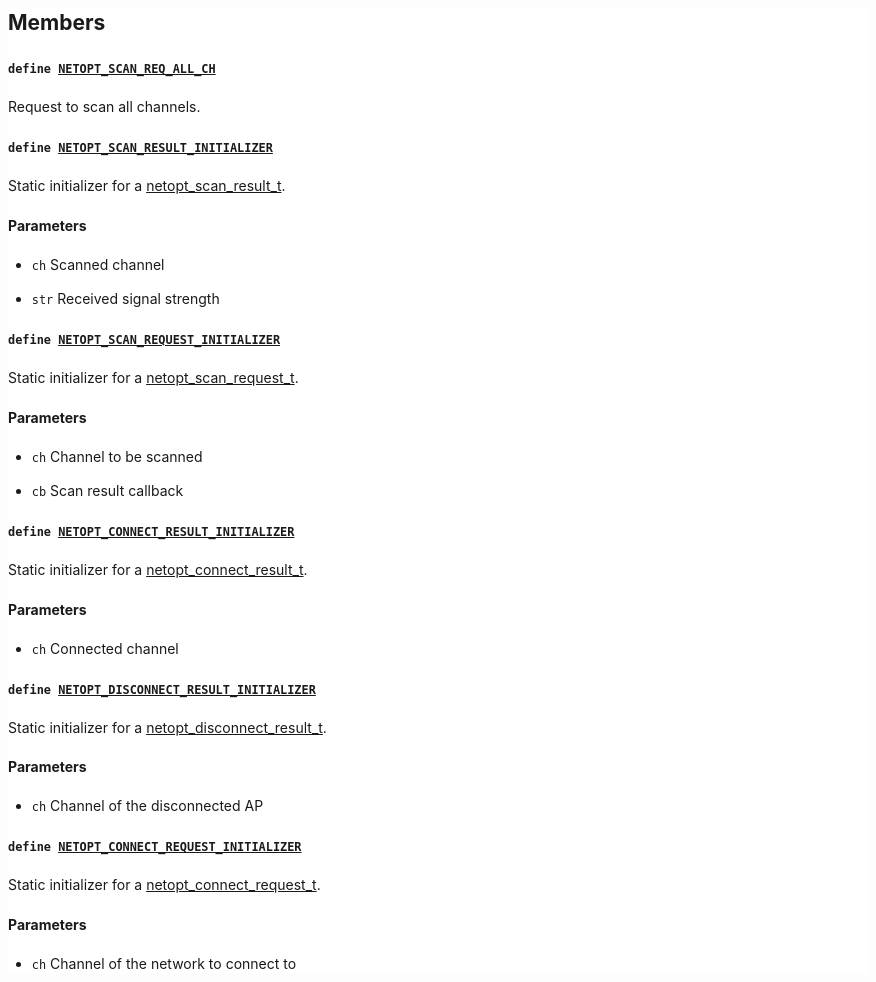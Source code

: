 ## Members

#### `define `[`NETOPT_SCAN_REQ_ALL_CH`](#group__net__netopt_1gaa46df3f8b92ec1c12a30b50e7679fe63) 

Request to scan all channels.

#### `define `[`NETOPT_SCAN_RESULT_INITIALIZER`](#group__net__netopt_1ga0ef6cc8de009283c9ab12f0f24d7dcc3) 

Static initializer for a [netopt_scan_result_t](./doc/starlight-docs/src/content/docs/apidoc/api-undefined.md#group__net__netopt_1gad70998ba273274bf9359e65d2fadaa69).

#### Parameters
* `ch` Scanned channel 

* `str` Received signal strength

#### `define `[`NETOPT_SCAN_REQUEST_INITIALIZER`](#group__net__netopt_1gaefcafbfacfc3a536c4b7e6c8dcca2e7e) 

Static initializer for a [netopt_scan_request_t](./doc/starlight-docs/src/content/docs/apidoc/api-undefined.md#group__net__netopt_1ga059cca3b47f6a7a79f7711e22139021a).

#### Parameters
* `ch` Channel to be scanned 

* `cb` Scan result callback

#### `define `[`NETOPT_CONNECT_RESULT_INITIALIZER`](#group__net__netopt_1ga91398f403ff40ffbe44cc15120010d57) 

Static initializer for a [netopt_connect_result_t](./doc/starlight-docs/src/content/docs/apidoc/api-undefined.md#group__net__netopt_1gab0a20e616d89f0aa29401a2f2ec93b7c).

#### Parameters
* `ch` Connected channel

#### `define `[`NETOPT_DISCONNECT_RESULT_INITIALIZER`](#group__net__netopt_1ga3f4a0bbaf8cd44fa106ee65b253283c4) 

Static initializer for a [netopt_disconnect_result_t](./doc/starlight-docs/src/content/docs/apidoc/api-undefined.md#group__net__netopt_1ga194626b591ad5ec318cd9b5bf66653b0).

#### Parameters
* `ch` Channel of the disconnected AP

#### `define `[`NETOPT_CONNECT_REQUEST_INITIALIZER`](#group__net__netopt_1ga816c926d029ed1a890cdb73d734c2d29) 

Static initializer for a [netopt_connect_request_t](./doc/starlight-docs/src/content/docs/apidoc/api-undefined.md#group__net__netopt_1ga9c2682298c9140f831623a68af529b66).

#### Parameters
* `ch` Channel of the network to connect to 
